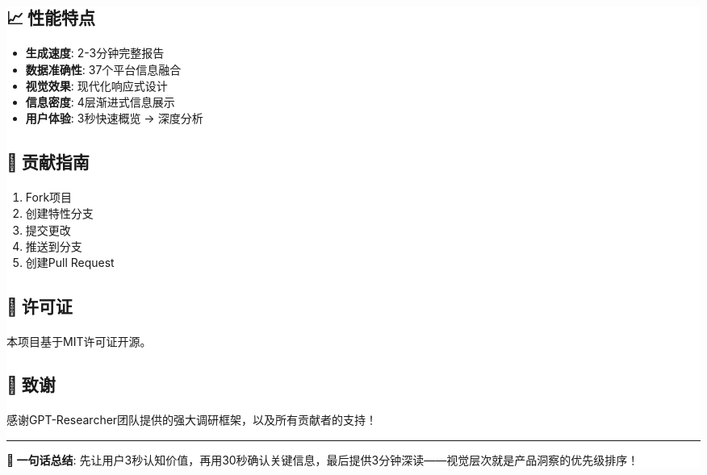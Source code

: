 ## 📈 性能特点

- **生成速度**: 2-3分钟完整报告
- **数据准确性**: 37个平台信息融合
- **视觉效果**: 现代化响应式设计
- **信息密度**: 4层渐进式信息展示
- **用户体验**: 3秒快速概览 → 深度分析

## 🤝 贡献指南

1. Fork项目
2. 创建特性分支
3. 提交更改
4. 推送到分支
5. 创建Pull Request

## 📄 许可证

本项目基于MIT许可证开源。

## 🙏 致谢

感谢GPT-Researcher团队提供的强大调研框架，以及所有贡献者的支持！

---

**🎯 一句话总结**: 先让用户3秒认知价值，再用30秒确认关键信息，最后提供3分钟深读——视觉层次就是产品洞察的优先级排序！